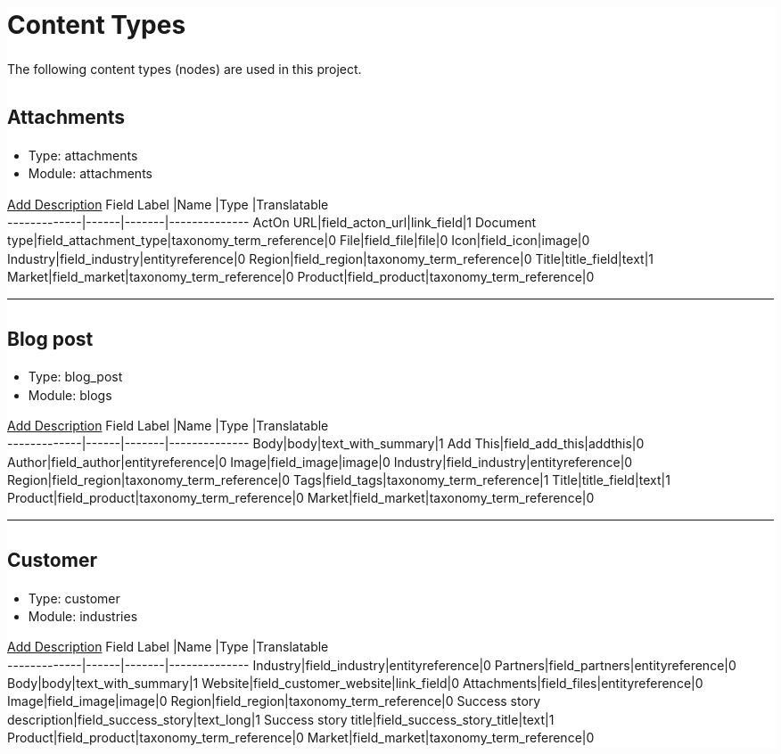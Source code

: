 Content Types
=============

The following content types (nodes) are used in this project.
## Attachments

* Type: attachments
* Module: attachments

[Add Description](/admin/structure/types/manage/attachments)
Field Label  |Name  |Type   |Translatable  
-------------|------|-------|--------------
ActOn URL|field_acton_url|link_field|1
Document type|field_attachment_type|taxonomy_term_reference|0
File|field_file|file|0
Icon|field_icon|image|0
Industry|field_industry|entityreference|0
Region|field_region|taxonomy_term_reference|0
Title|title_field|text|1
Market|field_market|taxonomy_term_reference|0
Product|field_product|taxonomy_term_reference|0

-------------------------------------------------------------------------------

## Blog post

* Type: blog_post
* Module: blogs

[Add Description](/admin/structure/types/manage/blog_post)
Field Label  |Name  |Type   |Translatable  
-------------|------|-------|--------------
Body|body|text_with_summary|1
Add This|field_add_this|addthis|0
Author|field_author|entityreference|0
Image|field_image|image|0
Industry|field_industry|entityreference|0
Region|field_region|taxonomy_term_reference|0
Tags|field_tags|taxonomy_term_reference|1
Title|title_field|text|1
Product|field_product|taxonomy_term_reference|0
Market|field_market|taxonomy_term_reference|0

-------------------------------------------------------------------------------

## Customer

* Type: customer
* Module: industries

[Add Description](/admin/structure/types/manage/customer)
Field Label  |Name  |Type   |Translatable  
-------------|------|-------|--------------
Industry|field_industry|entityreference|0
Partners|field_partners|entityreference|0
Body|body|text_with_summary|1
Website|field_customer_website|link_field|0
Attachments|field_files|entityreference|0
Image|field_image|image|0
Region|field_region|taxonomy_term_reference|0
Success story description|field_success_story|text_long|1
Success story title|field_success_story_title|text|1
Product|field_product|taxonomy_term_reference|0
Market|field_market|taxonomy_term_reference|0
